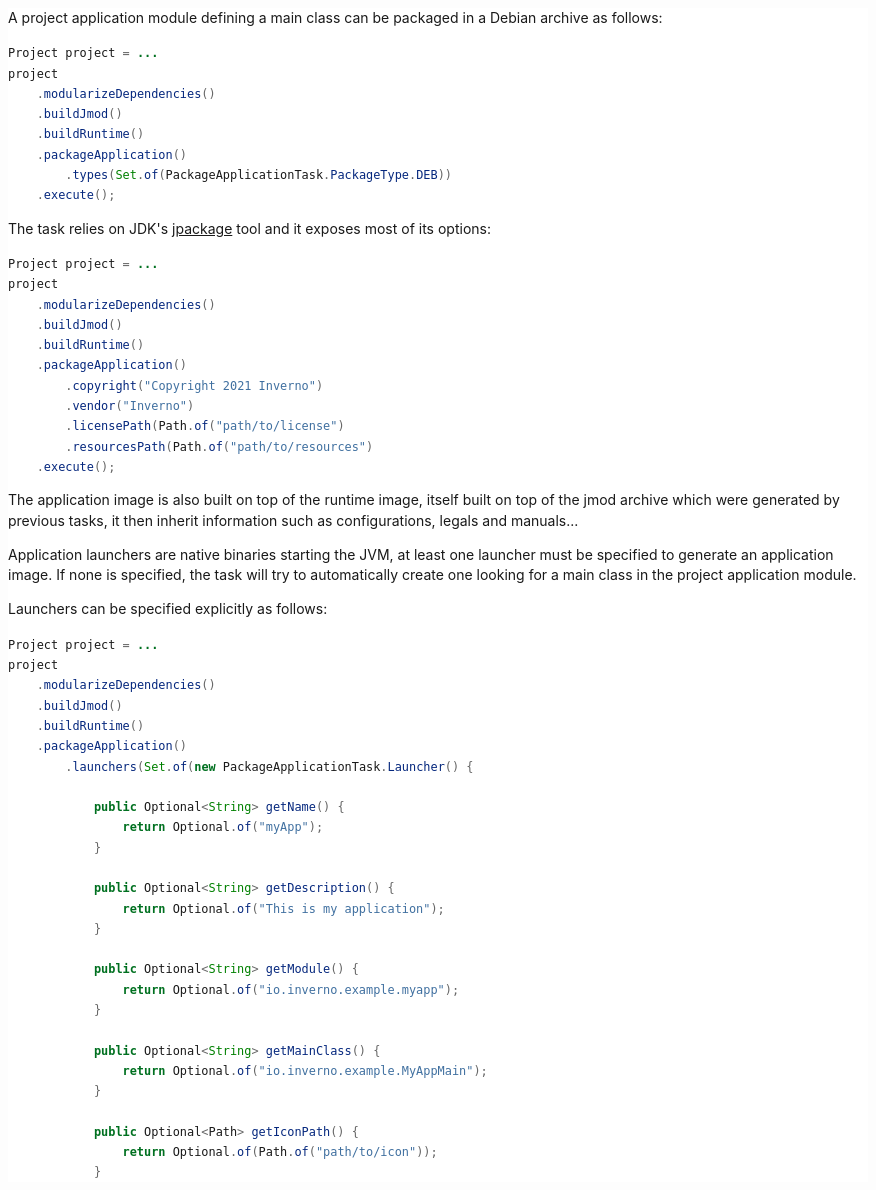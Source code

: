 A project application module defining a main class can be packaged in a Debian archive as follows:

```java
Project project = ... 
project
	.modularizeDependencies()
	.buildJmod()
	.buildRuntime()
	.packageApplication()
		.types(Set.of(PackageApplicationTask.PackageType.DEB))
	.execute();
```

The task relies on JDK's [jpackage][jpackage] tool and it exposes most of its options:

```java
Project project = ... 
project
	.modularizeDependencies()
	.buildJmod()
	.buildRuntime()
	.packageApplication()
		.copyright("Copyright 2021 Inverno")
		.vendor("Inverno")
		.licensePath(Path.of("path/to/license")
		.resourcesPath(Path.of("path/to/resources")
	.execute();
```

The application image is also built on top of the runtime image, itself built on top of the jmod archive which were generated by previous tasks, it then inherit information such as configurations, legals and manuals...

Application launchers are native binaries starting the JVM, at least one launcher must be specified to generate an application image. If none is specified, the task will try to automatically create one looking for a main class in the project application module.

Launchers can be specified explicitly as follows:

```java
Project project = ... 
project
	.modularizeDependencies()
	.buildJmod()
	.buildRuntime()
	.packageApplication()
		.launchers(Set.of(new PackageApplicationTask.Launcher() {
			
			public Optional<String> getName() {
				return Optional.of("myApp");
			}

			public Optional<String> getDescription() {
				return Optional.of("This is my application");
			}

			public Optional<String> getModule() {
				return Optional.of("io.inverno.example.myapp");
			}

			public Optional<String> getMainClass() {
				return Optional.of("io.inverno.example.MyAppMain");
			}

			public Optional<Path> getIconPath() {
				return Optional.of(Path.of("path/to/icon"));
			}

```

[jdk]: https://jdk.java.net/
[jdeps]: https://docs.oracle.com/en/java/javase/20/docs/specs/man/jdeps.html
[jmod]: https://docs.oracle.com/en/java/javase/20/docs/specs/man/jmod.html
[jlink]: https://docs.oracle.com/en/java/javase/20/docs/specs/man/jlink.html
[jpackage]: https://docs.oracle.com/en/java/javase/20/docs/specs/man/jpackage.html
[docker]: https://www.docker.com/
[oci]: https://github.com/opencontainers/image-spec/blob/master/manifest.md